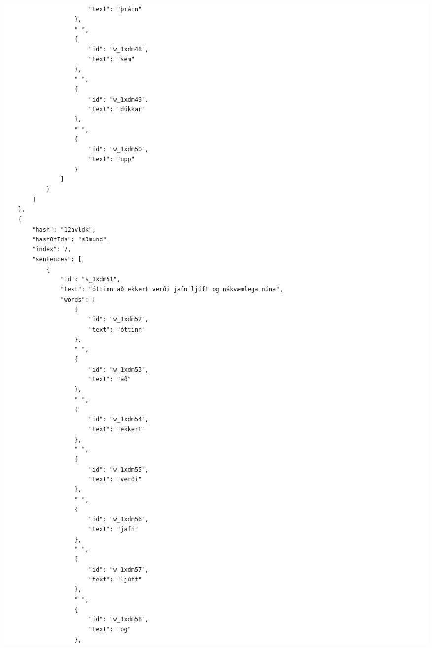                             "text": "þráin"
                        },
                        " ",
                        {
                            "id": "w_1xdm48",
                            "text": "sem"
                        },
                        " ",
                        {
                            "id": "w_1xdm49",
                            "text": "dúkkar"
                        },
                        " ",
                        {
                            "id": "w_1xdm50",
                            "text": "upp"
                        }
                    ]
                }
            ]
        },
        {
            "hash": "12avldk",
            "hashOfIds": "s3mund",
            "index": 7,
            "sentences": [
                {
                    "id": "s_1xdm51",
                    "text": "óttinn að ekkert verði jafn ljúft og nákvæmlega núna",
                    "words": [
                        {
                            "id": "w_1xdm52",
                            "text": "óttinn"
                        },
                        " ",
                        {
                            "id": "w_1xdm53",
                            "text": "að"
                        },
                        " ",
                        {
                            "id": "w_1xdm54",
                            "text": "ekkert"
                        },
                        " ",
                        {
                            "id": "w_1xdm55",
                            "text": "verði"
                        },
                        " ",
                        {
                            "id": "w_1xdm56",
                            "text": "jafn"
                        },
                        " ",
                        {
                            "id": "w_1xdm57",
                            "text": "ljúft"
                        },
                        " ",
                        {
                            "id": "w_1xdm58",
                            "text": "og"
                        },